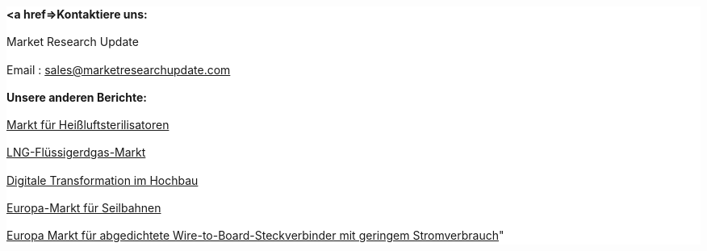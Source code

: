 

<strong><a href=>Kontaktiere uns:</a></strong>

Market Research Update

Email : sales@marketresearchupdate.com



<strong>Unsere anderen Berichte:</strong>

<a href=https://www.linkedin.com/pulse/hot-air-sterilizer-market-2023-trends-new-research>Markt für Heißluftsterilisatoren</a>

<a href=https://www.linkedin.com/pulse/lng-liquefied-natural-gas-market-outlooks-2023>LNG-Flüssigerdgas-Markt</a>

<a href=https://www.linkedin.com/pulse/digital-transformation-building-construction>Digitale Transformation im Hochbau</a>

<a href=https://www.linkedin.com/pulse/europe-cable-car-ropeways-market-new-report-future-scope>Europa-Markt für Seilbahnen</a>

<a href=https://www.linkedin.com/pulse/europe-low-power-wire-to-board-sealed-connector-market>Europa Markt für abgedichtete Wire-to-Board-Steckverbinder mit geringem Stromverbrauch</a>"
